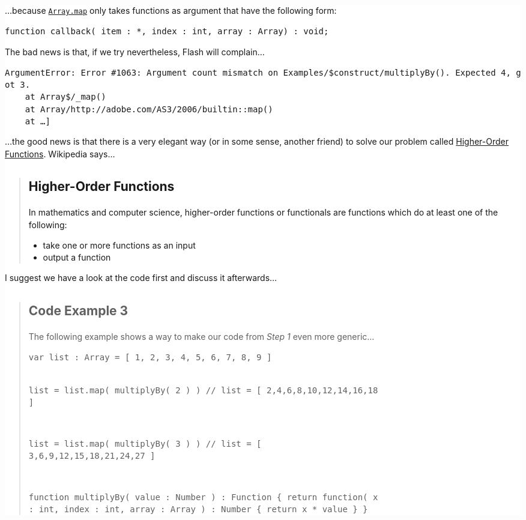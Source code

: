 &hellip;because <code><a href="http://livedocs.adobe.com/flex/3/langref/Array.html#map()">Array.map</a></code> only takes functions as argument that have the following form:

<pre lang="actionscript">
function callback( item : *, index : int, array : Array) : void;
</pre>

The bad news is that, if we try nevertheless, Flash will complain&hellip;
<pre class="error">
ArgumentError: Error #1063: Argument count mismatch on Examples/$construct/multiplyBy(). Expected 4, got 3.
	at Array$/_map()
	at Array/http://adobe.com/AS3/2006/builtin::map()
	at &hellip;]
</pre>

&hellip;the good news is that there is a very elegant way (or in some sense, another friend) to solve our problem called <a href="http://en.wikipedia.org/wiki/Higher-order_function">Higher-Order Functions</a>.
Wikipedia says&hellip;

<blockquote class="info">
<a name="higher-order-functions" />
<h2>Higher-Order Functions</h2>
<p>In mathematics and computer science, higher-order functions or functionals are functions which do at least one of the following:</p>
<ul>
	<li>take one or more functions as an input</li>
    <li>output a function</li>
</ul>
</blockquote>

I suggest we have a look at the code first and discuss it afterwards&hellip;

<blockquote class="info">
<h2>Code Example 3</h2>
The following example shows a way to make our code from <em>Step&nbsp;1</em> even more generic&hellip;
<pre lang="actionscript" line="1">
var list : Array = [ 1, 2, 3, 4, 5, 6, 7, 8, 9 ]
 
list = list.map( multiplyBy( 2 ) )
// list = [ 2,4,6,8,10,12,14,16,18 ]

list = list.map( multiplyBy( 3 ) )
// list = [ 3,6,9,12,15,18,21,24,27 ]

function multiplyBy( value : Number ) : Function
{
    return function( x : int, index : int,
                      array : Array ) : Number
    {
         return x * value
    }
}
</pre>
</blockquote>
